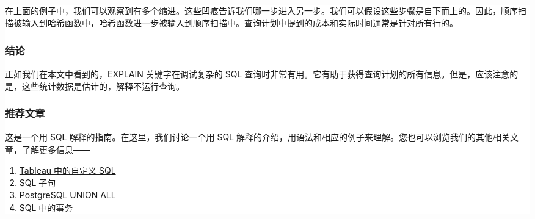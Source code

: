 

在上面的例子中，我们可以观察到有多个缩进。这些凹痕告诉我们哪一步进入另一步。我们可以假设这些步骤是自下而上的。因此，顺序扫描被输入到哈希函数中，哈希函数进一步被输入到顺序扫描中。查询计划中提到的成本和实际时间通常是针对所有行的。

### 结论

正如我们在本文中看到的，EXPLAIN 关键字在调试复杂的 SQL 查询时非常有用。它有助于获得查询计划的所有信息。但是，应该注意的是，这些统计数据是估计的，解释不运行查询。

### 推荐文章

这是一个用 SQL 解释的指南。在这里，我们讨论一个用 SQL 解释的介绍，用语法和相应的例子来理解。您也可以浏览我们的其他相关文章，了解更多信息——

1.  [Tableau 中的自定义 SQL](https://www.educba.com/custom-sql-in-tableau/)
2.  [SQL 子句](https://www.educba.com/sql-clauses/)
3.  [PostgreSQL UNION ALL](https://www.educba.com/postgresql-union-all/)
4.  [SQL 中的事务](https://www.educba.com/transactions-in-sql/)





